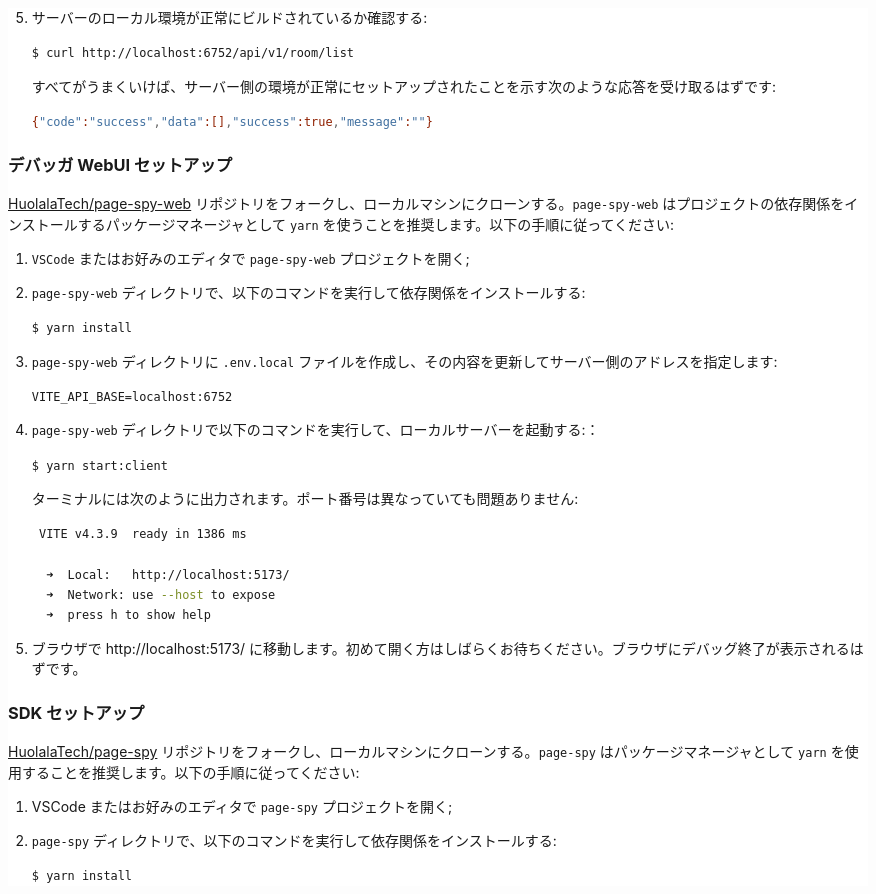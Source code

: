 5. サーバーのローカル環境が正常にビルドされているか確認する:

   ```bash
   $ curl http://localhost:6752/api/v1/room/list
   ```

   すべてがうまくいけば、サーバー側の環境が正常にセットアップされたことを示す次のような応答を受け取るはずです:

   ```bash
   {"code":"success","data":[],"success":true,"message":""}
   ```

### デバッガ WebUI セットアップ

[HuolalaTech/page-spy-web][page-spy-web] リポジトリをフォークし、ローカルマシンにクローンする。`page-spy-web` はプロジェクトの依存関係をインストールするパッケージマネージャとして `yarn` を使うことを推奨します。以下の手順に従ってください:

1. `VSCode` またはお好みのエディタで `page-spy-web` プロジェクトを開く;

2. `page-spy-web` ディレクトリで、以下のコマンドを実行して依存関係をインストールする:

   ```bash
   $ yarn install
   ```

3. `page-spy-web` ディレクトリに `.env.local` ファイルを作成し、その内容を更新してサーバー側のアドレスを指定します:

   ```shell
   VITE_API_BASE=localhost:6752
   ```

4. `page-spy-web` ディレクトリで以下のコマンドを実行して、ローカルサーバーを起動する:：

   ```bash
   $ yarn start:client
   ```

   ターミナルには次のように出力されます。ポート番号は異なっていても問題ありません:

   ```bash
    VITE v4.3.9  ready in 1386 ms

     ➜  Local:   http://localhost:5173/
     ➜  Network: use --host to expose
     ➜  press h to show help
   ```

5. ブラウザで http://localhost:5173/ に移動します。初めて開く方はしばらくお待ちください。ブラウザにデバッグ終了が表示されるはずです。

### SDK セットアップ

[HuolalaTech/page-spy][page-spy-sdk] リポジトリをフォークし、ローカルマシンにクローンする。`page-spy` はパッケージマネージャとして `yarn` を使用することを推奨します。以下の手順に従ってください:

1. VSCode またはお好みのエディタで `page-spy` プロジェクトを開く;

2. `page-spy` ディレクトリで、以下のコマンドを実行して依存関係をインストールする:

   ```bash
   $ yarn install
   ```


[page-spy-web]: https://github.com/HuolalaTech/page-spy-web 'WebUI repo'
[page-spy-api]: https://github.com/HuolalaTech/page-spy-api 'Server repo'
[page-spy-sdk]: https://github.com/HuolalaTech/page-spy 'SDK repo'
[install-go]: https://go.dev/doc/install 'Go Download'
[github-release]: https://github.com/HuolalaTech/page-spy-web/releases/tag/v1.2.0 'PageSpy Release'
[npm-package]: https://www.npmjs.com/package/@huolala-tech/page-spy-api 'NPM package'